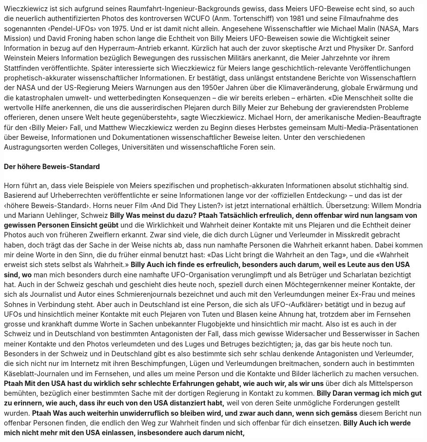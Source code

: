 Wieczkiewicz ist sich aufgrund seines Raumfahrt-Ingenieur-Backgrounds gewiss, dass Meiers UFO-Beweise echt sind, so auch die neuerlich authentifizierten Photos des kontroversen WCUFO (Anm. Tortenschiff) von 1981 und seine Filmaufnahme des sogenannten ‹Pendel-UFOs› von 1975. Und er ist damit nicht allein. Angesehene Wissenschaftler wie Michael Malin (NASA, Mars Mission) und David Froning haben schon lange die Echtheit von Billy Meiers UFO-Beweisen sowie die Wichtigkeit seiner Information in bezug auf den Hyperraum-Antrieb erkannt. Kürzlich hat auch der zuvor skeptische Arzt und Physiker Dr. Sanford Weinstein Meiers Information bezüglich Bewegungen des russischen Militärs anerkannt, die Meier Jahrzehnte vor ihrem Stattfinden veröffentlichte. Später interessierte sich Wieczkiewicz für Meiers lange geschichtlich-relevante Veröffentlichungen prophetisch-akkurater wissenschaftlicher Informationen. Er bestätigt, dass unlängst entstandene Berichte von Wissenschaftlern der NASA und der US-Regierung Meiers Warnungen aus den 1950er Jahren über die Klimaveränderung, globale Erwärmung und die katastrophalen umwelt- und wetterbedingten Konsequenzen – die wir bereits erleben – erhärten.
«Die Menschheit sollte die wertvolle Hilfe anerkennen, die uns die ausserirdischen Plejaren durch Billy Meier zur Behebung der gravierendsten Probleme offerieren, denen unsere Welt heute gegenübersteht», sagte Wieczkiewicz.
Michael Horn, der amerikanische Medien-Beauftragte für den ‹Billy Meier› Fall, und Matthew Wieczkiewicz werden zu Beginn dieses Herbstes gemeinsam Multi-Media-Präsentationen über Beweise, Informationen und Dokumentationen wissenschaftlicher Beweise leiten. Unter den verschiedenen Austragungsorten werden Colleges, Universitäten und wissenschaftliche Foren sein.
#### Der höhere Beweis-Standard
Horn führt an, dass viele Beispiele von Meiers spezifischen und prophetisch-akkuraten Informationen absolut stichhaltig sind. Basierend auf Urheberrechten veröffentlichte er seine Informationen lange vor der ‹offiziellen Entdeckung› – und das ist der ‹höhere Beweis-Standard›. Horns neuer Film ‹And Did They Listen?› ist jetzt international erhältlich.
Übersetzung: Willem Mondria und Mariann Uehlinger, Schweiz
**Billy      Was meinst du dazu?**
**Ptaah     Tatsächlich erfreulich, denn offenbar wird nun langsam von gewissen Personen Einsicht geübt**
und die Wirklichkeit und Wahrheit deiner Kontakte mit uns Plejaren und die Echtheit deiner Photos auch von früheren Zweiflern erkannt. Zwar sind viele, die dich durch Lügner und Verleumder in Misskredit gebracht haben, doch trägt das der Sache in der Weise nichts ab, dass nun namhafte Personen die Wahrheit erkannt haben. Dabei kommen mir deine Worte in den Sinn, die du früher einmal benutzt hast: «Das Licht bringt die Wahrheit an den Tag», und die «Wahrheit erweist sich stets selbst als Wahrheit.»
**Billy      Auch ich finde es erfreulich, besonders auch darum, weil es Leute aus den USA sind, wo**
man mich besonders durch eine namhafte UFO-Organisation verunglimpft und als Betrüger und Scharlatan bezichtigt hat. Auch in der Schweiz geschah und geschieht dies heute noch, speziell durch einen Möchtegernkenner meiner Kontakte, der sich als Journalist und Autor eines Schmierenjournals bezeichnet und auch mit den Verleumdungen meiner Ex-Frau und meines Sohnes in Verbindung steht. Aber auch in Deutschland ist eine Person, die sich als UFO-‹Aufklärer› betätigt und in bezug auf UFOs und hinsichtlich meiner Kontakte mit euch Plejaren von Tuten und Blasen keine Ahnung hat, trotzdem aber im Fernsehen grosse und krankhaft dumme Worte in Sachen unbekannter Flugobjekte und hinsichtlich mir macht. Also ist es auch in der Schweiz und in Deutschland von bestimmten Antagonisten der Fall, dass mich gewisse Widersacher und Besserwisser in Sachen meiner Kontakte und den Photos verleumdeten und des Luges und Betruges bezichtigten; ja, das gar bis heute noch tun. Besonders in der Schweiz und in Deutschland gibt es also bestimmte sich sehr schlau denkende Antagonisten und Verleumder, die sich nicht nur im Internetz mit ihren Beschimpfungen, Lügen und Verleumdungen breitmachen, sondern auch in bestimmten Käseblatt-Journalen und im Fernsehen, und alles um meine Person und die Kontakte und Bilder lächerlich zu machen versuchen.
**Ptaah     Mit den USA hast du wirklich sehr schlechte Erfahrungen gehabt, wie auch wir, als wir uns**
über dich als Mittelsperson bemühten, bezüglich einer bestimmten Sache mit der dortigen Regierung in Kontakt zu kommen.
**Billy      Daran vermag ich mich gut zu erinnern, wie auch, dass ihr euch von den USA distanziert habt,**
weil von deren Seite unmögliche Forderungen gestellt wurden.
**Ptaah     Was auch weiterhin unwiderruflich so bleiben wird, und zwar auch dann, wenn sich gemäss**
diesem Bericht nun offenbar Personen finden, die endlich den Weg zur Wahrheit finden und sich offenbar für dich einsetzen.
**Billy      Auch ich werde mich nicht mehr mit den USA einlassen, insbesondere auch darum nicht,**